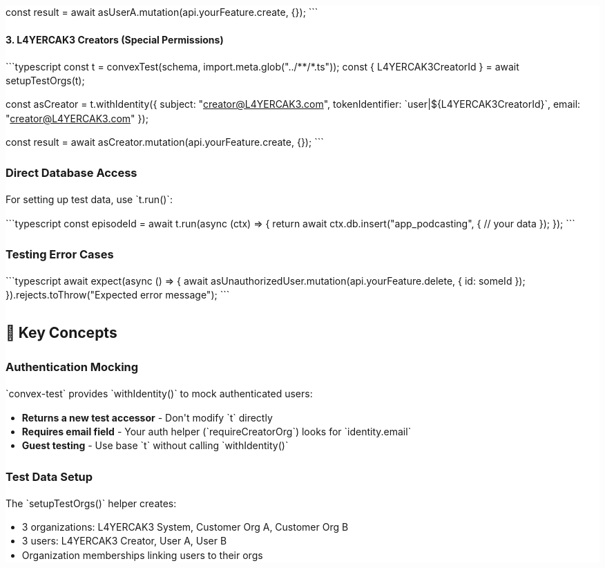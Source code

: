 const result = await asUserA.mutation(api.yourFeature.create, {});
\`\`\`

#### 3. **L4YERCAK3 Creators** (Special Permissions)
\`\`\`typescript
const t = convexTest(schema, import.meta.glob("../**/*.ts"));
const { L4YERCAK3CreatorId } = await setupTestOrgs(t);

const asCreator = t.withIdentity({
  subject: "creator@L4YERCAK3.com",
  tokenIdentifier: \`user|\${L4YERCAK3CreatorId}\`,
  email: "creator@L4YERCAK3.com"
});

const result = await asCreator.mutation(api.yourFeature.create, {});
\`\`\`

### Direct Database Access

For setting up test data, use \`t.run()\`:

\`\`\`typescript
const episodeId = await t.run(async (ctx) => {
  return await ctx.db.insert("app_podcasting", {
    // your data
  });
});
\`\`\`

### Testing Error Cases

\`\`\`typescript
await expect(async () => {
  await asUnauthorizedUser.mutation(api.yourFeature.delete, {
    id: someId
  });
}).rejects.toThrow("Expected error message");
\`\`\`

## 🔑 Key Concepts

### Authentication Mocking

\`convex-test\` provides \`withIdentity()\` to mock authenticated users:

- **Returns a new test accessor** - Don't modify \`t\` directly
- **Requires email field** - Your auth helper (\`requireCreatorOrg\`) looks for \`identity.email\`
- **Guest testing** - Use base \`t\` without calling \`withIdentity()\`

### Test Data Setup

The \`setupTestOrgs()\` helper creates:
- 3 organizations: L4YERCAK3 System, Customer Org A, Customer Org B
- 3 users: L4YERCAK3 Creator, User A, User B
- Organization memberships linking users to their orgs
